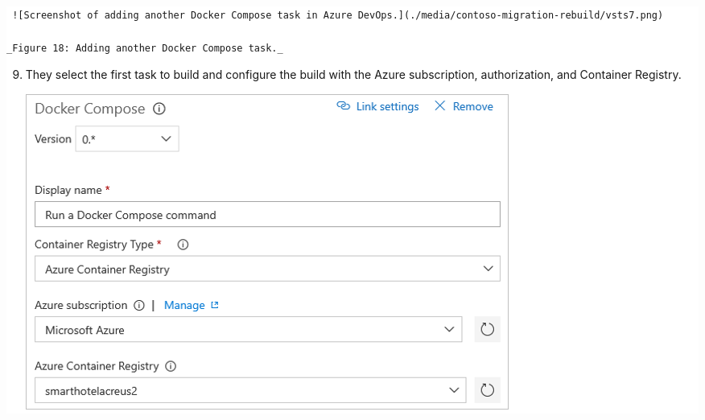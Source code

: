      ![Screenshot of adding another Docker Compose task in Azure DevOps.](./media/contoso-migration-rebuild/vsts7.png)

    _Figure 18: Adding another Docker Compose task._

9. They select the first task to build and configure the build with the Azure subscription, authorization, and Container Registry.

    ![Screenshot of building and configuring the build in Azure DevOps.](./media/contoso-migration-rebuild/vsts8.png)
